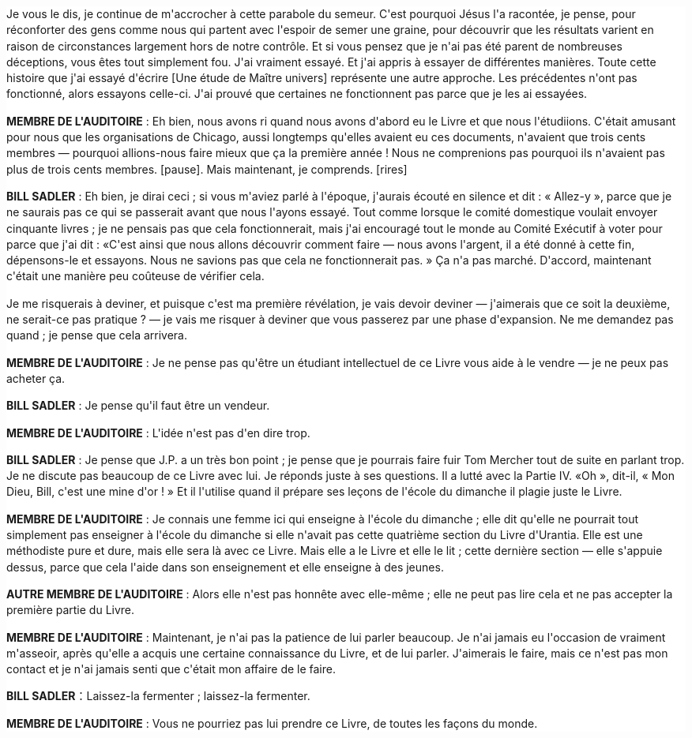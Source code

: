 Je vous le dis, je continue de m'accrocher à cette parabole du semeur. C'est pourquoi Jésus l'a racontée, je pense, pour réconforter des gens comme nous qui partent avec l'espoir de semer une graine, pour découvrir que les résultats varient en raison de circonstances largement hors de notre contrôle. Et si vous pensez que je n'ai pas été parent de nombreuses déceptions, vous êtes tout simplement fou. J'ai vraiment essayé. Et j'ai appris à essayer de différentes manières. Toute cette histoire que j'ai essayé d'écrire [Une étude de Maître univers] représente une autre approche. Les précédentes n'ont pas fonctionné, alors essayons celle-ci. J'ai prouvé que certaines ne fonctionnent pas parce que je les ai essayées.

**MEMBRE DE L'AUDITOIRE** : Eh bien, nous avons ri quand nous avons d'abord eu le Livre et que nous l'étudiions. C'était amusant pour nous que les organisations de Chicago, aussi longtemps qu'elles avaient eu ces documents, n'avaient que trois cents membres — pourquoi allions-nous faire mieux que ça la première année ! Nous ne comprenions pas pourquoi ils n'avaient pas plus de trois cents membres. [pause]. Mais maintenant, je comprends. [rires]

**BILL SADLER** : Eh bien, je dirai ceci ; si vous m'aviez parlé à l'époque, j'aurais écouté en silence et dit : « Allez-y », parce que je ne saurais pas ce qui se passerait avant que nous l'ayons essayé. Tout comme lorsque le comité domestique voulait envoyer cinquante livres ; je ne pensais pas que cela fonctionnerait, mais j'ai encouragé tout le monde au Comité Exécutif à voter pour parce que j'ai dit : «C'est ainsi que nous allons découvrir comment faire — nous avons l'argent, il a été donné à cette fin, dépensons-le et essayons. Nous ne savions pas que cela ne fonctionnerait pas. » Ça n'a pas marché. D'accord, maintenant c'était une manière peu coûteuse de vérifier cela.

Je me risquerais à deviner, et puisque c'est ma première révélation, je vais devoir deviner — j'aimerais que ce soit la deuxième, ne serait-ce pas pratique ? — je vais me risquer à deviner que vous passerez par une phase d'expansion. Ne me demandez pas quand ; je pense que cela arrivera.

**MEMBRE DE L'AUDITOIRE** : Je ne pense pas qu'être un étudiant intellectuel de ce Livre vous aide à le vendre — je ne peux pas acheter ça.

**BILL SADLER** : Je pense qu'il faut être un vendeur.

**MEMBRE DE L'AUDITOIRE** : L'idée n'est pas d'en dire trop.

**BILL SADLER** : Je pense que J.P. a un très bon point ; je pense que je pourrais faire fuir Tom Mercher tout de suite en parlant trop. Je ne discute pas beaucoup de ce Livre avec lui. Je réponds juste à ses questions. Il a lutté avec la Partie IV. «Oh », dit-il, « Mon Dieu, Bill, c'est une mine d'or ! » Et il l'utilise quand il prépare ses leçons de l'école du dimanche il plagie juste le Livre.

**MEMBRE DE L'AUDITOIRE** : Je connais une femme ici qui enseigne à l'école du dimanche ; elle dit qu'elle ne pourrait tout simplement pas enseigner à l'école du dimanche si elle n'avait pas cette quatrième section du Livre d'Urantia. Elle est une méthodiste pure et dure, mais elle sera là avec ce Livre. Mais elle a le Livre et elle le lit ; cette dernière section — elle s'appuie dessus, parce que cela l'aide dans son enseignement et elle enseigne à des jeunes.

**AUTRE MEMBRE DE L'AUDITOIRE** : Alors elle n'est pas honnête avec elle-même ; elle ne peut pas lire cela et ne pas accepter la première partie du Livre.

**MEMBRE DE L'AUDITOIRE** : Maintenant, je n'ai pas la patience de lui parler beaucoup. Je n'ai jamais eu l'occasion de vraiment m'asseoir, après qu'elle a acquis une certaine connaissance du Livre, et de lui parler. J'aimerais le faire, mais ce n'est pas mon contact et je n'ai jamais senti que c'était mon affaire de le faire.

**BILL SADLER**：Laissez-la fermenter ; laissez-la fermenter.

**MEMBRE DE L'AUDITOIRE** : Vous ne pourriez pas lui prendre ce Livre, de toutes les façons du monde.

